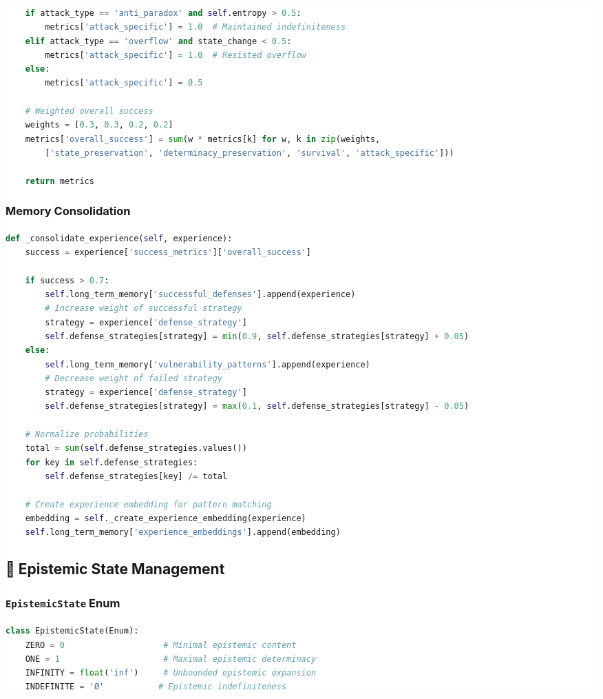 ```python
    if attack_type == 'anti_paradox' and self.entropy > 0.5:
        metrics['attack_specific'] = 1.0  # Maintained indefiniteness
    elif attack_type == 'overflow' and state_change < 0.5:
        metrics['attack_specific'] = 1.0  # Resisted overflow
    else:
        metrics['attack_specific'] = 0.5
    
    # Weighted overall success
    weights = [0.3, 0.3, 0.2, 0.2]
    metrics['overall_success'] = sum(w * metrics[k] for w, k in zip(weights, 
        ['state_preservation', 'determinacy_preservation', 'survival', 'attack_specific']))
    
    return metrics
```

### Memory Consolidation
```python
def _consolidate_experience(self, experience):
    success = experience['success_metrics']['overall_success']
    
    if success > 0.7:
        self.long_term_memory['successful_defenses'].append(experience)
        # Increase weight of successful strategy
        strategy = experience['defense_strategy']
        self.defense_strategies[strategy] = min(0.9, self.defense_strategies[strategy] + 0.05)
    else:
        self.long_term_memory['vulnerability_patterns'].append(experience)
        # Decrease weight of failed strategy
        strategy = experience['defense_strategy']
        self.defense_strategies[strategy] = max(0.1, self.defense_strategies[strategy] - 0.05)
    
    # Normalize probabilities
    total = sum(self.defense_strategies.values())
    for key in self.defense_strategies:
        self.defense_strategies[key] /= total
    
    # Create experience embedding for pattern matching
    embedding = self._create_experience_embedding(experience)
    self.long_term_memory['experience_embeddings'].append(embedding)
```

## 🌟 Epistemic State Management

### `EpistemicState` Enum
```python
class EpistemicState(Enum):
    ZERO = 0                    # Minimal epistemic content
    ONE = 1                     # Maximal epistemic determinacy
    INFINITY = float('inf')     # Unbounded epistemic expansion
    INDEFINITE = 'Ø'           # Epistemic indefiniteness
```
